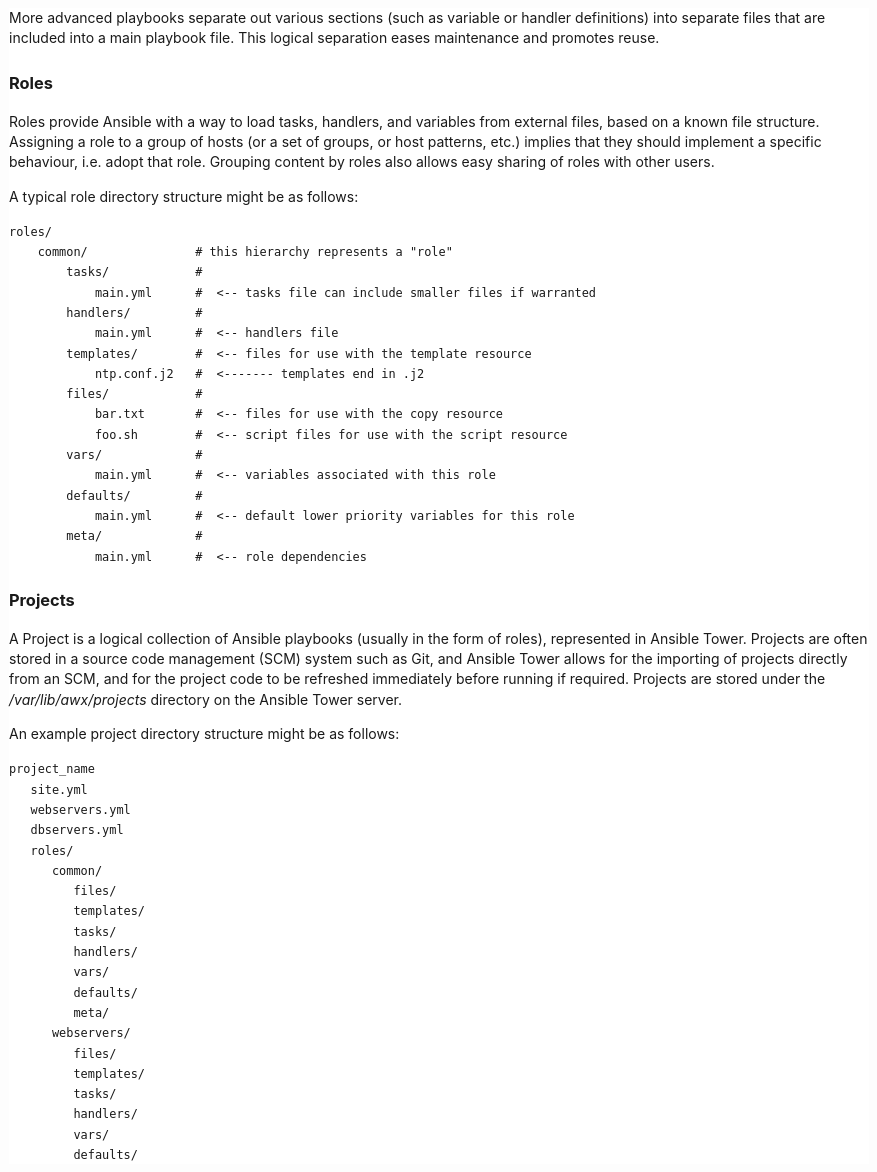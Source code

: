More advanced playbooks separate out various sections (such as variable
or handler definitions) into separate files that are included into a
main playbook file. This logical separation eases maintenance and
promotes reuse.

### Roles

Roles provide Ansible with a way to load tasks, handlers, and variables
from external files, based on a known file structure. Assigning a role
to a group of hosts (or a set of groups, or host patterns, etc.) implies
that they should implement a specific behaviour, i.e. adopt that role.
Grouping content by roles also allows easy sharing of roles with other
users.

A typical role directory structure might be as follows:

    roles/
        common/               # this hierarchy represents a "role"
            tasks/            #
                main.yml      #  <-- tasks file can include smaller files if warranted
            handlers/         #
                main.yml      #  <-- handlers file
            templates/        #  <-- files for use with the template resource
                ntp.conf.j2   #  <------- templates end in .j2
            files/            #
                bar.txt       #  <-- files for use with the copy resource
                foo.sh        #  <-- script files for use with the script resource
            vars/             #
                main.yml      #  <-- variables associated with this role
            defaults/         #
                main.yml      #  <-- default lower priority variables for this role
            meta/             #
                main.yml      #  <-- role dependencies

### Projects

A Project is a logical collection of Ansible playbooks (usually in the
form of roles), represented in Ansible Tower. Projects are often stored
in a source code management (SCM) system such as Git, and Ansible Tower
allows for the importing of projects directly from an SCM, and for the
project code to be refreshed immediately before running if required.
Projects are stored under the */var/lib/awx/projects* directory on the
Ansible Tower server.

An example project directory structure might be as follows:

    project_name
       site.yml
       webservers.yml
       dbservers.yml
       roles/
          common/
             files/
             templates/
             tasks/
             handlers/
             vars/
             defaults/
             meta/
          webservers/
             files/
             templates/
             tasks/
             handlers/
             vars/
             defaults/